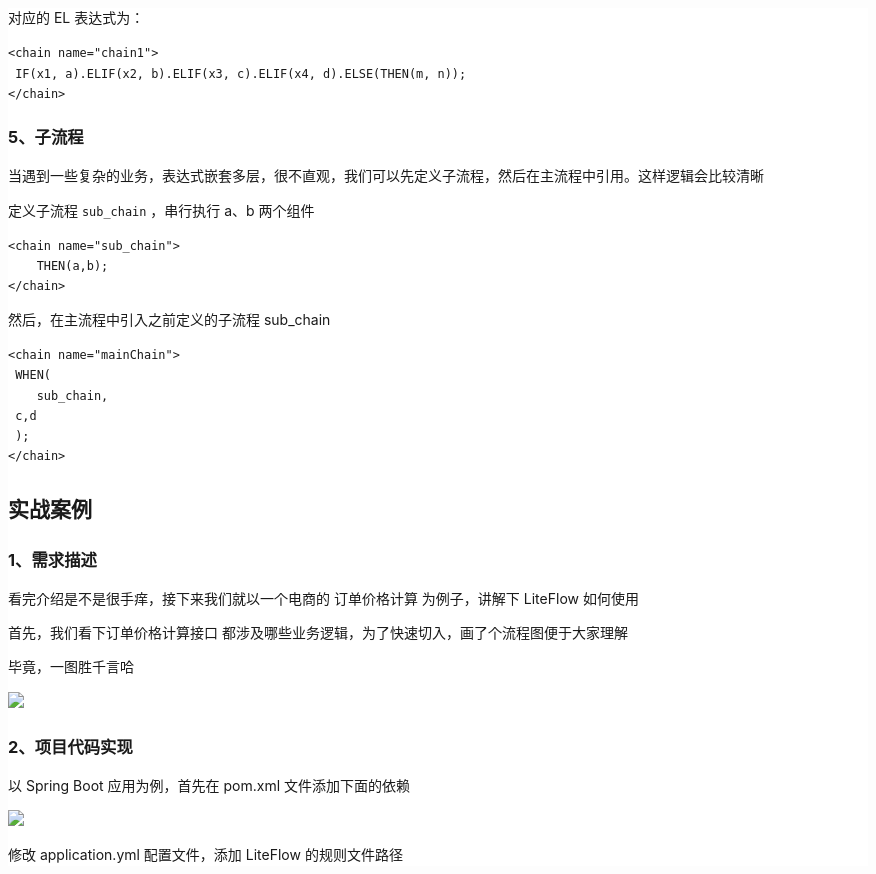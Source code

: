 对应的 EL 表达式为：

```
<chain name="chain1">
 IF(x1, a).ELIF(x2, b).ELIF(x3, c).ELIF(x4, d).ELSE(THEN(m, n));
</chain>
```

### 5、子流程

当遇到一些复杂的业务，表达式嵌套多层，很不直观，我们可以先定义子流程，然后在主流程中引用。这样逻辑会比较清晰

定义子流程 `sub_chain` ，串行执行 a、b 两个组件

```
<chain name="sub_chain">
 	THEN(a,b);
</chain>
```

然后，在主流程中引入之前定义的子流程 sub_chain

```
<chain name="mainChain">
 WHEN(
 	sub_chain,
 c,d
 );
</chain>
```


## 实战案例

### 1、需求描述

看完介绍是不是很手痒，接下来我们就以一个电商的 订单价格计算 为例子，讲解下 LiteFlow 如何使用

首先，我们看下订单价格计算接口 都涉及哪些业务逻辑，为了快速切入，画了个流程图便于大家理解

毕竟，一图胜千言哈

<div align="left">
    <img src="https://houbb.github.io/images/arch/case/3-4.png" width="500px">
</div>

### 2、项目代码实现

以 Spring Boot 应用为例，首先在 pom.xml 文件添加下面的依赖


<div align="left">
    <img src="https://houbb.github.io/images/arch/case/3-5.png" width="400px">
</div>

修改 application.yml 配置文件，添加 LiteFlow 的规则文件路径
